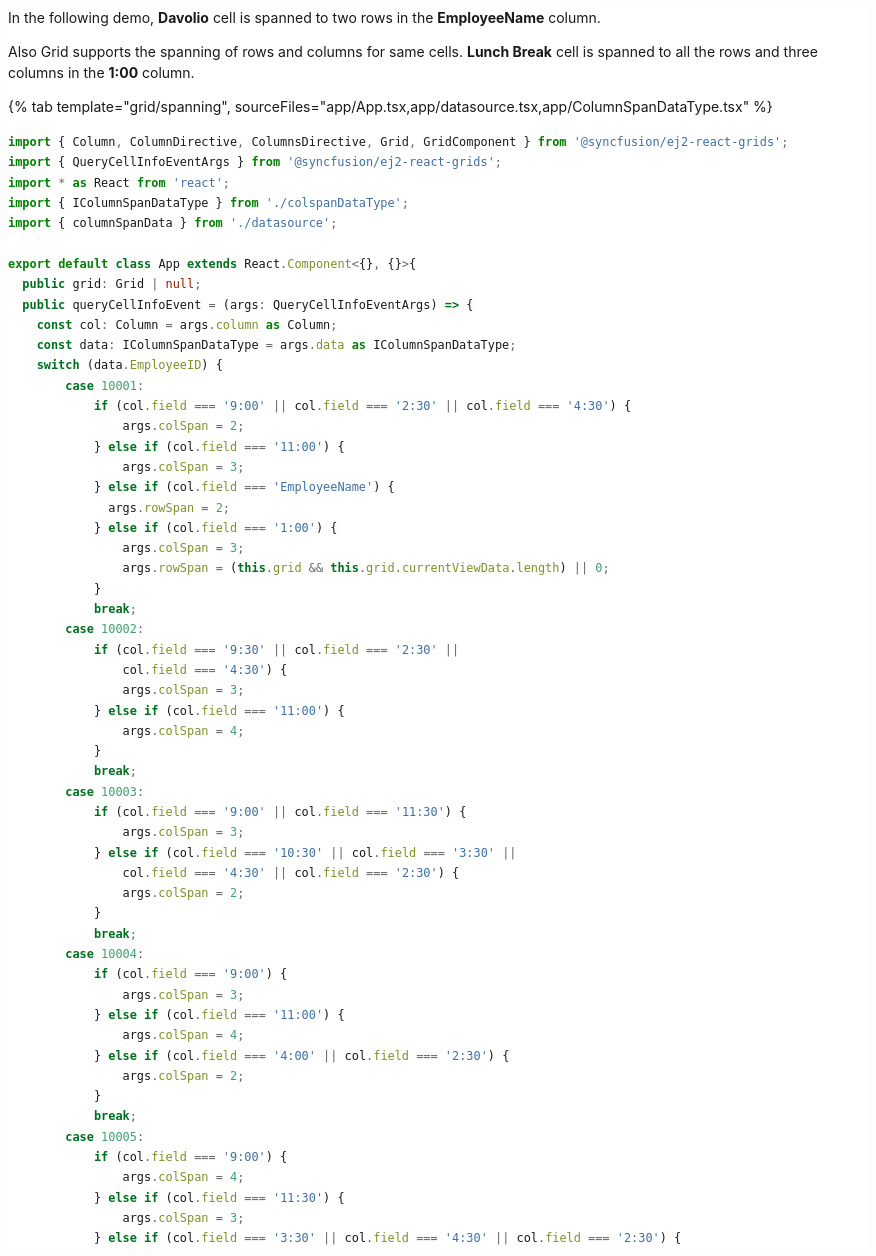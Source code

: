 In the following demo, **Davolio** cell is spanned to two rows in the **EmployeeName** column.

Also Grid supports the spanning of rows and columns for same cells. **Lunch Break** cell is spanned to all the rows and three columns in the **1:00** column.

{% tab template="grid/spanning", sourceFiles="app/App.tsx,app/datasource.tsx,app/ColumnSpanDataType.tsx" %}

```typescript
import { Column, ColumnDirective, ColumnsDirective, Grid, GridComponent } from '@syncfusion/ej2-react-grids';
import { QueryCellInfoEventArgs } from '@syncfusion/ej2-react-grids';
import * as React from 'react';
import { IColumnSpanDataType } from './colspanDataType';
import { columnSpanData } from './datasource';

export default class App extends React.Component<{}, {}>{
  public grid: Grid | null;
  public queryCellInfoEvent = (args: QueryCellInfoEventArgs) => {
    const col: Column = args.column as Column;
    const data: IColumnSpanDataType = args.data as IColumnSpanDataType;
    switch (data.EmployeeID) {
        case 10001:
            if (col.field === '9:00' || col.field === '2:30' || col.field === '4:30') {
                args.colSpan = 2;
            } else if (col.field === '11:00') {
                args.colSpan = 3;
            } else if (col.field === 'EmployeeName') {
              args.rowSpan = 2;
            } else if (col.field === '1:00') {
                args.colSpan = 3;
                args.rowSpan = (this.grid && this.grid.currentViewData.length) || 0;
            }
            break;
        case 10002:
            if (col.field === '9:30' || col.field === '2:30' ||
                col.field === '4:30') {
                args.colSpan = 3;
            } else if (col.field === '11:00') {
                args.colSpan = 4;
            }
            break;
        case 10003:
            if (col.field === '9:00' || col.field === '11:30') {
                args.colSpan = 3;
            } else if (col.field === '10:30' || col.field === '3:30' ||
                col.field === '4:30' || col.field === '2:30') {
                args.colSpan = 2;
            }
            break;
        case 10004:
            if (col.field === '9:00') {
                args.colSpan = 3;
            } else if (col.field === '11:00') {
                args.colSpan = 4;
            } else if (col.field === '4:00' || col.field === '2:30') {
                args.colSpan = 2;
            }
            break;
        case 10005:
            if (col.field === '9:00') {
                args.colSpan = 4;
            } else if (col.field === '11:30') {
                args.colSpan = 3;
            } else if (col.field === '3:30' || col.field === '4:30' || col.field === '2:30') {
```